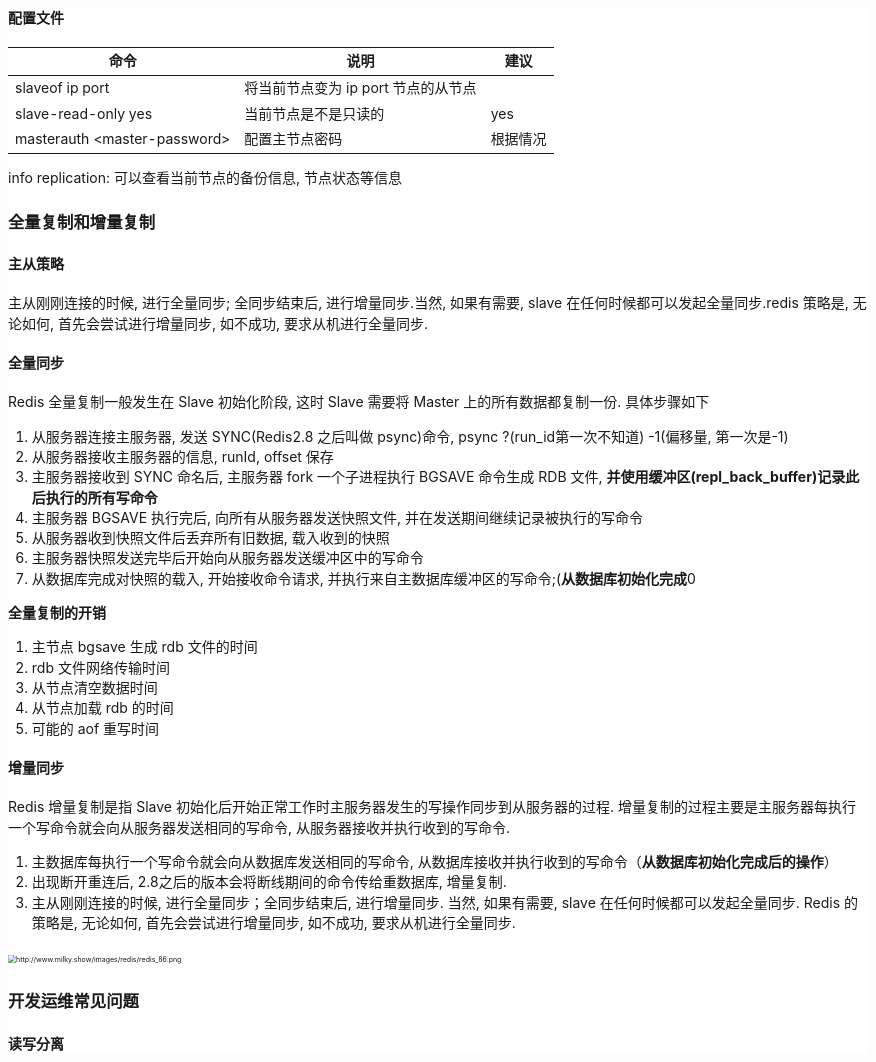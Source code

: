 #### 配置文件

| 命令                           | 说明                                | 建议     |
| ------------------------------ | ----------------------------------- | -------- |
| slaveof ip port                | 将当前节点变为 ip port 节点的从节点 |          |
| slave-read-only yes            | 当前节点是不是只读的                | yes      |
| masterauth \<master-password\> | 配置主节点密码                      | 根据情况 |

info replication: 可以查看当前节点的备份信息, 节点状态等信息

### 全量复制和增量复制

#### 主从策略

主从刚刚连接的时候, 进行全量同步; 全同步结束后, 进行增量同步.当然, 如果有需要, slave 在任何时候都可以发起全量同步.redis 策略是, 无论如何, 首先会尝试进行增量同步, 如不成功, 要求从机进行全量同步.

#### 全量同步

Redis 全量复制一般发生在 Slave 初始化阶段, 这时 Slave 需要将 Master 上的所有数据都复制一份. 具体步骤如下

1. 从服务器连接主服务器, 发送 SYNC(Redis2.8 之后叫做 psync)命令, psync ?(run_id第一次不知道) -1(偏移量, 第一次是-1)
2. 从服务器接收主服务器的信息, runId, offset 保存
3. 主服务器接收到 SYNC 命名后, 主服务器 fork 一个子进程执行 BGSAVE 命令生成 RDB 文件, **并使用缓冲区(repl_back_buffer)记录此后执行的所有写命令**
4. 主服务器 BGSAVE 执行完后, 向所有从服务器发送快照文件, 并在发送期间继续记录被执行的写命令
5. 从服务器收到快照文件后丢弃所有旧数据, 载入收到的快照
6. 主服务器快照发送完毕后开始向从服务器发送缓冲区中的写命令
7. 从数据库完成对快照的载入, 开始接收命令请求, 并执行来自主数据库缓冲区的写命令;(**从数据库初始化完成**0

**全量复制的开销**

1. 主节点 bgsave 生成 rdb 文件的时间
2. rdb 文件网络传输时间
3. 从节点清空数据时间
4. 从节点加载 rdb 的时间
5. 可能的 aof 重写时间

#### 增量同步

Redis 增量复制是指 Slave 初始化后开始正常工作时主服务器发生的写操作同步到从服务器的过程. 增量复制的过程主要是主服务器每执行一个写命令就会向从服务器发送相同的写命令, 从服务器接收并执行收到的写命令.

1. 主数据库每执行一个写命令就会向从数据库发送相同的写命令, 从数据库接收并执行收到的写命令（**从数据库初始化完成后的操作**）
2. 出现断开重连后, 2.8之后的版本会将断线期间的命令传给重数据库, 增量复制. 
3. 主从刚刚连接的时候, 进行全量同步；全同步结束后, 进行增量同步. 当然, 如果有需要, slave 在任何时候都可以发起全量同步. Redis 的策略是, 无论如何, 首先会尝试进行增量同步, 如不成功, 要求从机进行全量同步. 

<img src="http://www.milky.show/images/redis/redis_86.png" alt="http://www.milky.show/images/redis/redis_86.png" style="zoom:50%;" />



### 开发运维常见问题

#### 读写分离
